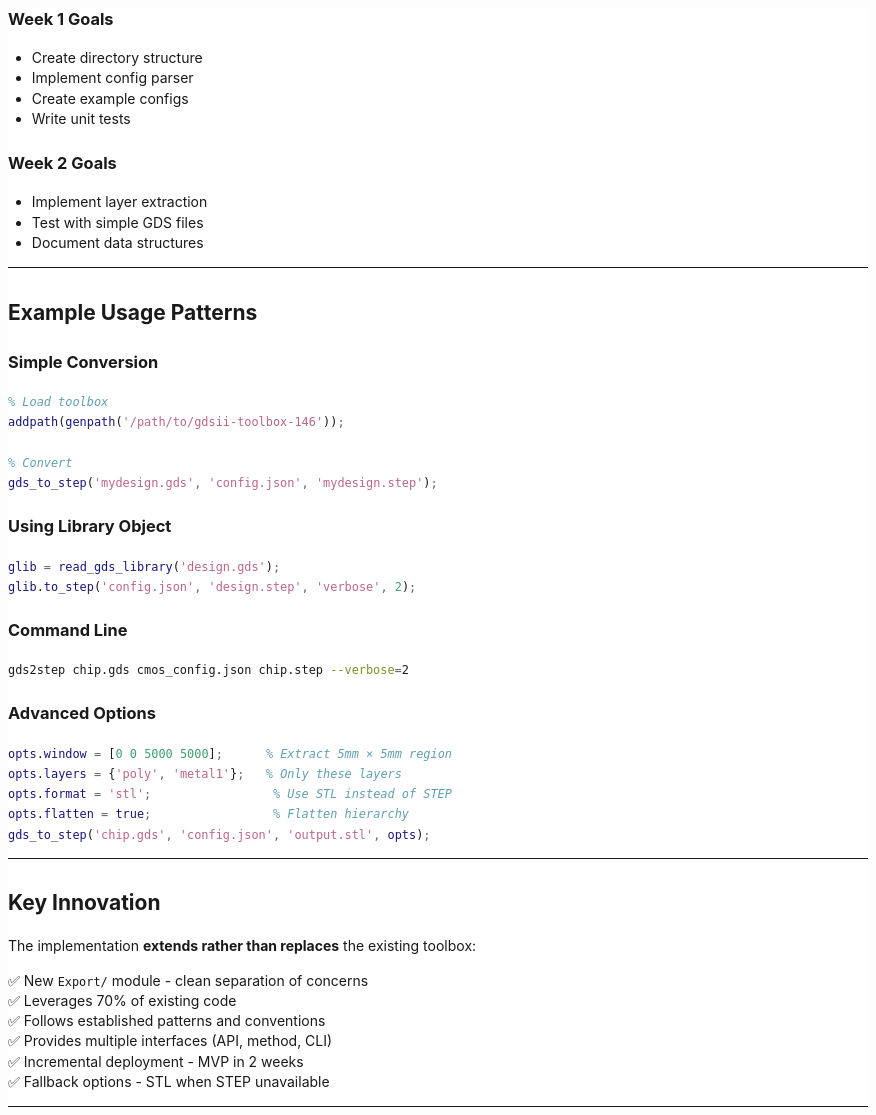 ### Week 1 Goals
- Create directory structure
- Implement config parser
- Create example configs
- Write unit tests

### Week 2 Goals
- Implement layer extraction
- Test with simple GDS files
- Document data structures

---

## Example Usage Patterns

### Simple Conversion
```matlab
% Load toolbox
addpath(genpath('/path/to/gdsii-toolbox-146'));

% Convert
gds_to_step('mydesign.gds', 'config.json', 'mydesign.step');
```

### Using Library Object
```matlab
glib = read_gds_library('design.gds');
glib.to_step('config.json', 'design.step', 'verbose', 2);
```

### Command Line
```bash
gds2step chip.gds cmos_config.json chip.step --verbose=2
```

### Advanced Options
```matlab
opts.window = [0 0 5000 5000];      % Extract 5mm × 5mm region
opts.layers = {'poly', 'metal1'};   % Only these layers
opts.format = 'stl';                 % Use STL instead of STEP
opts.flatten = true;                 % Flatten hierarchy
gds_to_step('chip.gds', 'config.json', 'output.stl', opts);
```

---

## Key Innovation

The implementation **extends rather than replaces** the existing toolbox:

✅ New `Export/` module - clean separation of concerns  
✅ Leverages 70% of existing code  
✅ Follows established patterns and conventions  
✅ Provides multiple interfaces (API, method, CLI)  
✅ Incremental deployment - MVP in 2 weeks  
✅ Fallback options - STL when STEP unavailable

---